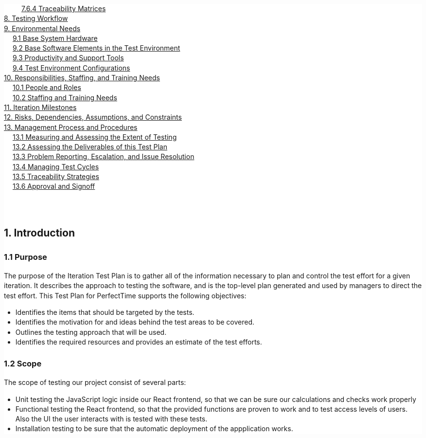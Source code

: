 &emsp; &emsp; [7.6.4 Traceability Matrices](#764-traceability-matrices)<br/>
[8. Testing Workflow](#8-testing-workflow)<br/>
[9. Environmental Needs](#9-environmental-needs)<br/>
&emsp; [9.1 Base System Hardware](#91-base-system-hardware)<br/>
&emsp; [9.2 Base Software Elements in the Test Environment](#92-base-software-elements-in-the-test-environment)<br/>
&emsp; [9.3 Productivity and Support Tools](#93-productivity-and-support-tools)<br/>
&emsp; [9.4 Test Environment Configurations](#94-test-environment-configurations)<br/>
[10. Responsibilities, Staffing, and Training Needs](#10-responsibilities--staffing--and-training-needs)<br/>
&emsp; [10.1 People and Roles](#101-people-and-roles)<br/>
&emsp; [10.2 Staffing and Training Needs](#102-staffing-and-training-needs)<br/>
[11. Iteration Milestones](#11-iteration-milestones)<br/>
[12. Risks, Dependencies, Assumptions, and Constraints](#12-risks--dependencies--assumptions--and-constraints)<br/>
[13. Management Process and Procedures](#13-management-process-and-procedures)<br/>
&emsp; [13.1 Measuring and Assessing the Extent of Testing](#131-measuring-and-assessing-the-extent-of-testing)<br/>
&emsp; [13.2 Assessing the Deliverables of this Test Plan](#132-assessing-the-deliverables-of-this-test-plan)<br/>
&emsp; [13.3 Problem Reporting, Escalation, and Issue Resolution](#133-problem-reporting--escalation--and-issue-resolution)<br/>
&emsp; [13.4 Managing Test Cycles](#134-managing-test-cycles)<br/>
&emsp; [13.5 Traceability Strategies](#135-traceability-strategies)<br/>
&emsp; [13.6 Approval and Signoff](#136-approval-and-signoff)<br/>
[](#-)<br/>
[](#-)<br/>


## 1. Introduction

### 1.1 Purpose

The purpose of the Iteration Test Plan is to gather all of the information necessary to plan and control the test effort for a given iteration. It describes the approach to testing the software, and is the top-level plan generated and used by managers to direct the test effort.
This Test Plan for PerfectTime supports the following objectives:

-	Identifies the items that should be targeted by the tests.
-	Identifies the motivation for and ideas behind the test areas to be covered.
-	Outlines the testing approach that will be used.
-	Identifies the required resources and provides an estimate of the test efforts.

### 1.2 Scope

The scope of testing our project consist of several parts:
- Unit testing the JavaScript logic inside our React frontend, so that we can be sure our calculations and checks work properly
- Functional testing the React frontend, so that the provided functions are proven to work and to test access levels of users. Also the UI the user interacts with is tested with these tests.
- Installation testing to be sure that the automatic deployment of the appplication works.

